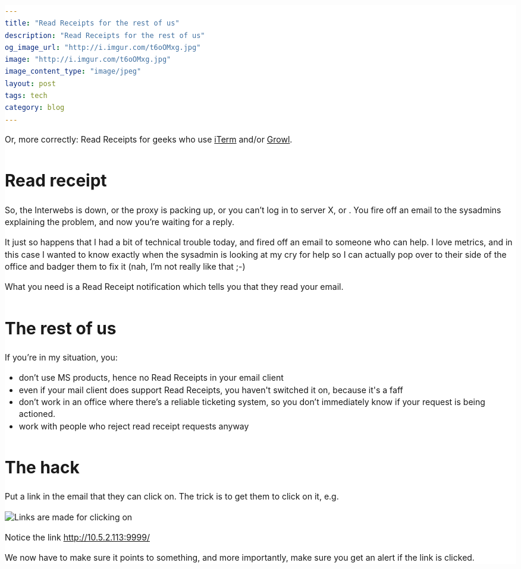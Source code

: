 ```yaml
---
title: "Read Receipts for the rest of us"
description: "Read Receipts for the rest of us"
og_image_url: "http://i.imgur.com/t6oOMxg.jpg"
image: "http://i.imgur.com/t6oOMxg.jpg"
image_content_type: "image/jpeg"
layout: post
tags: tech
category: blog
---
```


Or, more correctly: Read Receipts for geeks who use [iTerm](http://www.iterm2.com/) and/or [Growl](http://growl.info/).

# Read receipt

So, the Interwebs is down, or the proxy is packing up, or you can’t log in to server X, or <insert generic technical issue here>. You fire off an email to the sysadmins explaining the problem, and now you’re waiting for a reply.

It just so happens that I had a bit of technical trouble today, and fired off an email to someone who can help. I love metrics, and in this case I wanted to know exactly when the sysadmin is looking at my cry for help so I can actually pop over to their side of the office and badger them to fix it (nah, I’m not really like that ;-)

What you need is a Read Receipt notification which tells you that they read your email.

# The rest of us

If you’re in my situation, you:

* don’t use MS products, hence no Read Receipts in your email client
* even if your mail client does support Read Receipts, you haven't switched it on, because it's a faff
* don’t work in an office where there’s a reliable ticketing system, so you don’t immediately know if your request is being actioned.
* work with people who reject read receipt requests anyway


# The hack

Put a link in the email that they can click on. The trick is to get them to click on it, e.g.

<img width="381px" src="http://funkshional.files.wordpress.com/2012/01/email.png" alt="Links are made for clicking on">

Notice the link http://10.5.2.113:9999/

We now have to make sure it points to something, and more importantly, make sure you get an alert if the link is clicked.
